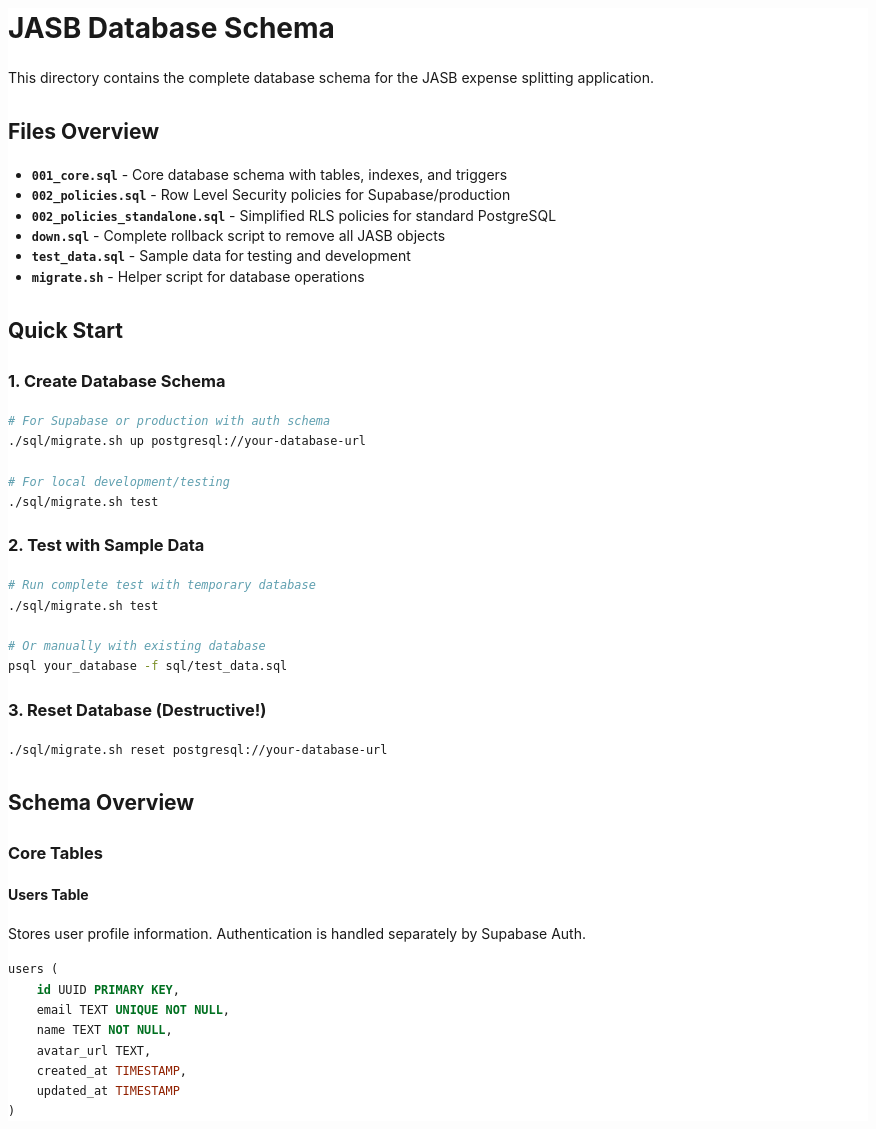 # JASB Database Schema

This directory contains the complete database schema for the JASB expense splitting application.

## Files Overview

- **`001_core.sql`** - Core database schema with tables, indexes, and triggers
- **`002_policies.sql`** - Row Level Security policies for Supabase/production
- **`002_policies_standalone.sql`** - Simplified RLS policies for standard PostgreSQL
- **`down.sql`** - Complete rollback script to remove all JASB objects
- **`test_data.sql`** - Sample data for testing and development
- **`migrate.sh`** - Helper script for database operations

## Quick Start

### 1. Create Database Schema

```bash
# For Supabase or production with auth schema
./sql/migrate.sh up postgresql://your-database-url

# For local development/testing
./sql/migrate.sh test
```

### 2. Test with Sample Data

```bash
# Run complete test with temporary database
./sql/migrate.sh test

# Or manually with existing database
psql your_database -f sql/test_data.sql
```

### 3. Reset Database (Destructive!)

```bash
./sql/migrate.sh reset postgresql://your-database-url
```

## Schema Overview

### Core Tables

#### Users Table
Stores user profile information. Authentication is handled separately by Supabase Auth.

```sql
users (
    id UUID PRIMARY KEY,
    email TEXT UNIQUE NOT NULL,
    name TEXT NOT NULL,
    avatar_url TEXT,
    created_at TIMESTAMP,
    updated_at TIMESTAMP
)
```
